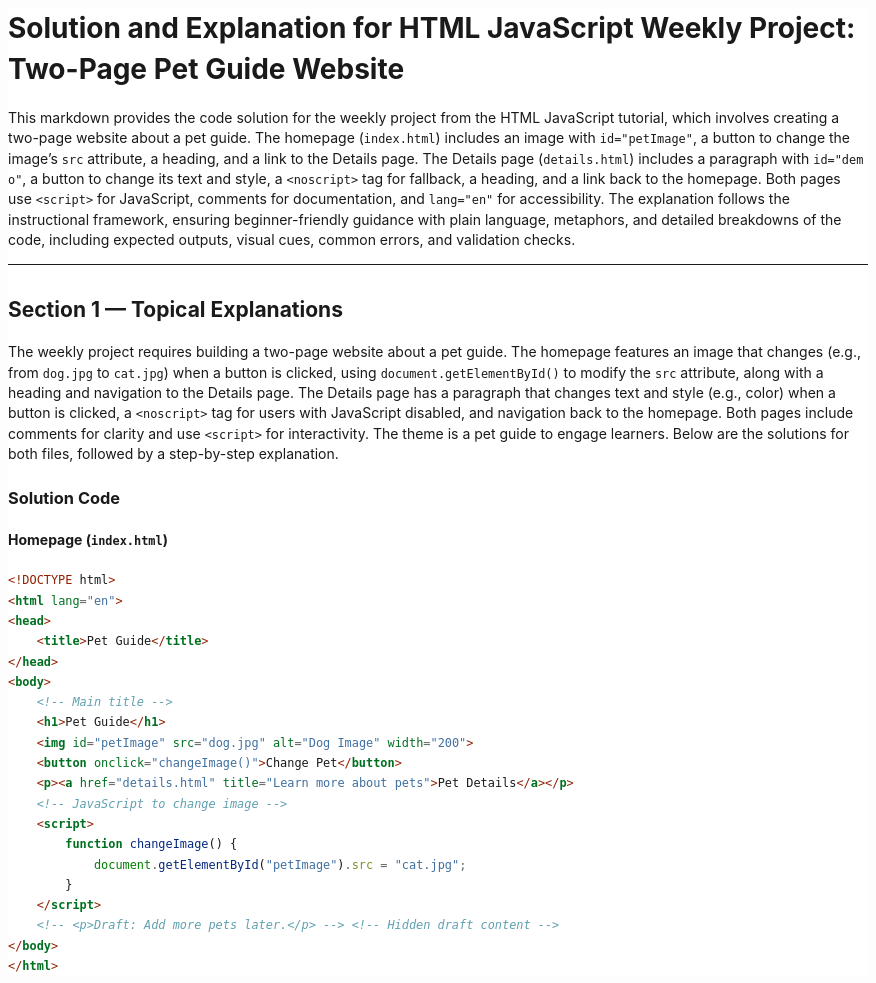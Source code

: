 # Solution and Explanation for HTML JavaScript Weekly Project: Two-Page Pet Guide Website

This markdown provides the code solution for the weekly project from the HTML JavaScript tutorial, which involves creating a two-page website about a pet guide. The homepage (`index.html`) includes an image with `id="petImage"`, a button to change the image’s `src` attribute, a heading, and a link to the Details page. The Details page (`details.html`) includes a paragraph with `id="demo"`, a button to change its text and style, a `<noscript>` tag for fallback, a heading, and a link back to the homepage. Both pages use `<script>` for JavaScript, comments for documentation, and `lang="en"` for accessibility. The explanation follows the instructional framework, ensuring beginner-friendly guidance with plain language, metaphors, and detailed breakdowns of the code, including expected outputs, visual cues, common errors, and validation checks.

---

## Section 1 — Topical Explanations

The weekly project requires building a two-page website about a pet guide. The homepage features an image that changes (e.g., from `dog.jpg` to `cat.jpg`) when a button is clicked, using `document.getElementById()` to modify the `src` attribute, along with a heading and navigation to the Details page. The Details page has a paragraph that changes text and style (e.g., color) when a button is clicked, a `<noscript>` tag for users with JavaScript disabled, and navigation back to the homepage. Both pages include comments for clarity and use `<script>` for interactivity. The theme is a pet guide to engage learners. Below are the solutions for both files, followed by a step-by-step explanation.

### Solution Code

#### Homepage (`index.html`)

```html
<!DOCTYPE html>
<html lang="en">
<head>
    <title>Pet Guide</title>
</head>
<body>
    <!-- Main title -->
    <h1>Pet Guide</h1>
    <img id="petImage" src="dog.jpg" alt="Dog Image" width="200">
    <button onclick="changeImage()">Change Pet</button>
    <p><a href="details.html" title="Learn more about pets">Pet Details</a></p>
    <!-- JavaScript to change image -->
    <script>
        function changeImage() {
            document.getElementById("petImage").src = "cat.jpg";
        }
    </script>
    <!-- <p>Draft: Add more pets later.</p> --> <!-- Hidden draft content -->
</body>
</html>
```
